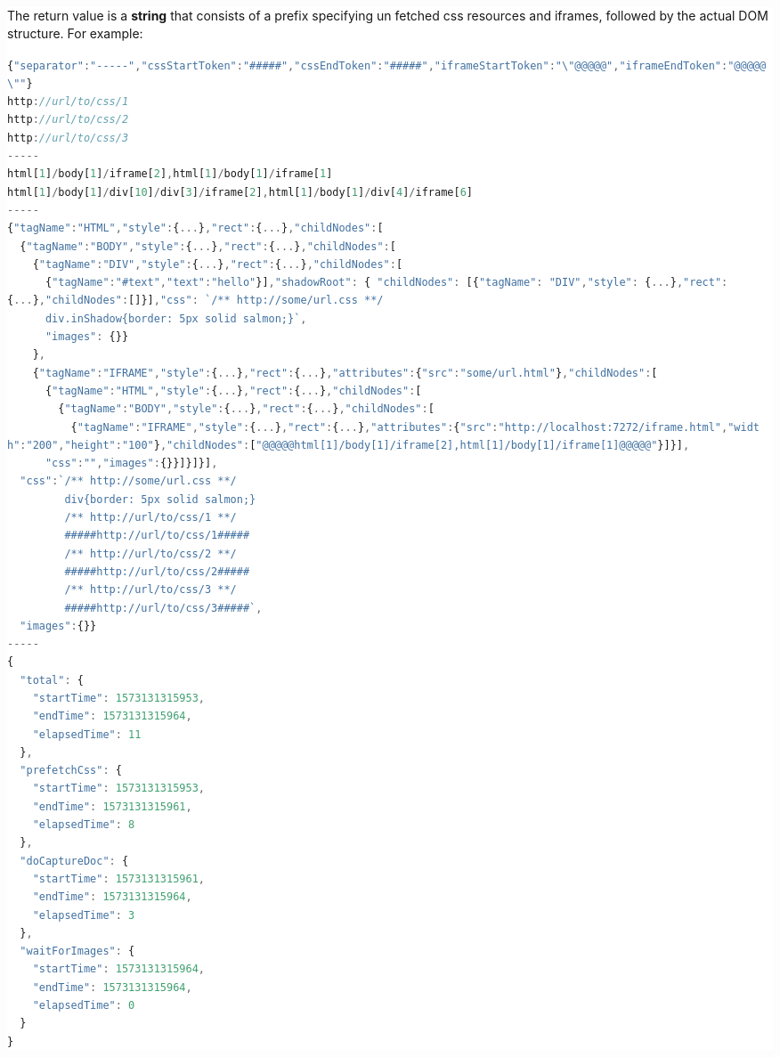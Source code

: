 
The return value is a **string** that consists of a prefix specifying un fetched css resources and iframes, followed by the actual DOM structure.
For example:

```js
{"separator":"-----","cssStartToken":"#####","cssEndToken":"#####","iframeStartToken":"\"@@@@@","iframeEndToken":"@@@@@\""}
http://url/to/css/1
http://url/to/css/2
http://url/to/css/3
-----
html[1]/body[1]/iframe[2],html[1]/body[1]/iframe[1]
html[1]/body[1]/div[10]/div[3]/iframe[2],html[1]/body[1]/div[4]/iframe[6]
-----
{"tagName":"HTML","style":{...},"rect":{...},"childNodes":[
  {"tagName":"BODY","style":{...},"rect":{...},"childNodes":[
    {"tagName":"DIV","style":{...},"rect":{...},"childNodes":[
      {"tagName":"#text","text":"hello"}],"shadowRoot": { "childNodes": [{"tagName": "DIV","style": {...},"rect":{...},"childNodes":[]}],"css": `/** http://some/url.css **/
      div.inShadow{border: 5px solid salmon;}`,
      "images": {}}
    },
    {"tagName":"IFRAME","style":{...},"rect":{...},"attributes":{"src":"some/url.html"},"childNodes":[
      {"tagName":"HTML","style":{...},"rect":{...},"childNodes":[
        {"tagName":"BODY","style":{...},"rect":{...},"childNodes":[
          {"tagName":"IFRAME","style":{...},"rect":{...},"attributes":{"src":"http://localhost:7272/iframe.html","width":"200","height":"100"},"childNodes":["@@@@@html[1]/body[1]/iframe[2],html[1]/body[1]/iframe[1]@@@@@"}]}],
      "css":"","images":{}}]}]}],
  "css":`/** http://some/url.css **/
         div{border: 5px solid salmon;}
         /** http://url/to/css/1 **/
         #####http://url/to/css/1#####
         /** http://url/to/css/2 **/
         #####http://url/to/css/2#####
         /** http://url/to/css/3 **/
         #####http://url/to/css/3#####`,
  "images":{}}
-----
{
  "total": {
    "startTime": 1573131315953,
    "endTime": 1573131315964,
    "elapsedTime": 11
  },
  "prefetchCss": {
    "startTime": 1573131315953,
    "endTime": 1573131315961,
    "elapsedTime": 8
  },
  "doCaptureDoc": {
    "startTime": 1573131315961,
    "endTime": 1573131315964,
    "elapsedTime": 3
  },
  "waitForImages": {
    "startTime": 1573131315964,
    "endTime": 1573131315964,
    "elapsedTime": 0
  }
}
```
